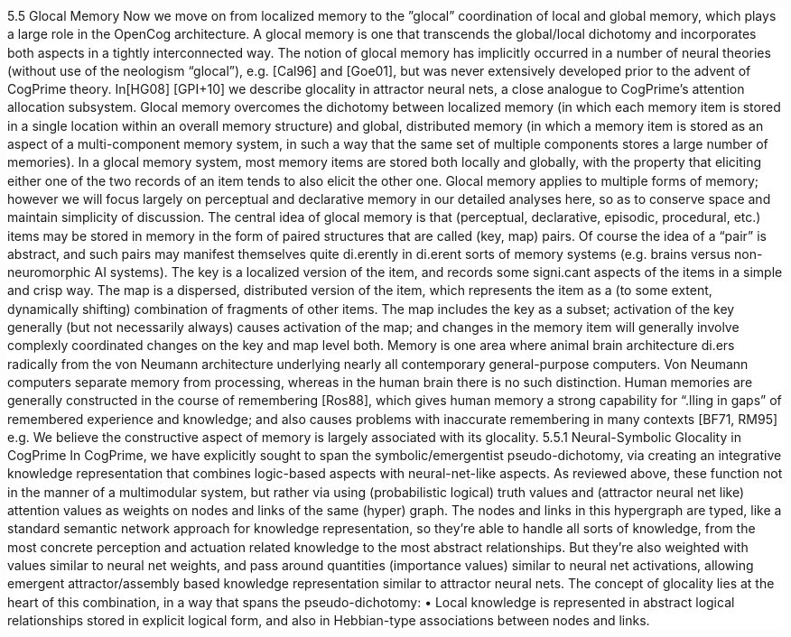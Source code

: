 
5.5 Glocal Memory 
Now we move on from localized memory to the ”glocal” coordination of local and global memory, which plays a large role in the OpenCog architecture. A glocal memory is one that transcends the global/local dichotomy and incorporates both aspects in a tightly interconnected way. The notion of glocal memory has implicitly occurred in a number of neural theories (without use of the neologism “glocal”), e.g. [Cal96] and [Goe01], but was never extensively developed prior to the advent of CogPrime theory. In[HG08] [GPI+10] we describe glocality in attractor neural nets, a close analogue to CogPrime’s attention allocation subsystem. 
Glocal memory overcomes the dichotomy between localized memory (in which each memory item is stored in a single location within an overall memory structure) and global, distributed memory (in which a memory item is stored as an aspect of a multi-component memory system, in such a way that the same set of multiple components stores a large number of memories). In a glocal memory system, most memory items are stored both locally and globally, with the property that eliciting either one of the two records of an item tends to also elicit the other one. 
Glocal memory applies to multiple forms of memory; however we will focus largely on perceptual and declarative memory in our detailed analyses here, so as to conserve space and maintain simplicity of discus­sion. 
The central idea of glocal memory is that (perceptual, declarative, episodic, procedural, etc.) items may be stored in memory in the form of paired structures that are called (key, map) pairs. Of course the idea of a “pair” is abstract, and such pairs may manifest themselves quite di.erently in di.erent sorts of memory systems (e.g. brains versus non-neuromorphic AI systems). The key is a localized version of the item, and records some signi.cant aspects of the items in a simple and crisp way. The map is a dispersed, distributed version of the item, which represents the item as a (to some extent, dynamically shifting) combination of fragments of other items. The map includes the key as a subset; activation of the key generally (but not necessarily always) causes activation of the map; and changes in the memory item will generally involve complexly coordinated changes on the key and map level both. 
Memory is one area where animal brain architecture di.ers radically from the von Neumann architecture underlying nearly all contemporary general-purpose computers. Von Neumann computers separate memory from processing, whereas in the human brain there is no such distinction. Human memories are generally constructed in the course of remembering [Ros88], which gives human memory a strong capability for “.lling in gaps” of remembered experience and knowledge; and also causes problems with inaccurate remembering in many contexts [BF71, RM95] e.g. We believe the constructive aspect of memory is largely associated with its glocality. 
5.5.1 Neural-Symbolic Glocality in CogPrime 
In CogPrime, we have explicitly sought to span the symbolic/emergentist pseudo-dichotomy, via creating an integrative knowledge representation that combines logic-based aspects with neural-net-like aspects. As reviewed above, these function not in the manner of a multimodular system, but rather via using (proba­bilistic logical) truth values and (attractor neural net like) attention values as weights on nodes and links of the same (hyper) graph. The nodes and links in this hypergraph are typed, like a standard semantic net­work approach for knowledge representation, so they’re able to handle all sorts of knowledge, from the most concrete perception and actuation related knowledge to the most abstract relationships. But they’re also weighted with values similar to neural net weights, and pass around quantities (importance values) similar to neural net activations, allowing emergent attractor/assembly based knowledge representation similar to attractor neural nets. 
The concept of glocality lies at the heart of this combination, in a way that spans the pseudo-dichotomy: 
• 
Local knowledge is represented in abstract logical relationships stored in explicit logical form, and also in Hebbian-type associations between nodes and links. 
